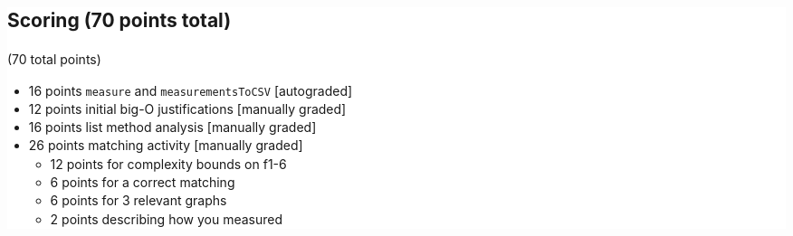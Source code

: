 


## Scoring (70 points total)

(70 total points)
- 16 points `measure` and `measurementsToCSV` [autograded]
- 12 points initial big-O justifications [manually graded]
- 16 points list method analysis [manually graded]
- 26 points matching activity [manually graded]
  - 12 points for complexity bounds on f1-6
  - 6 points for a correct matching
  - 6 points for 3 relevant graphs
  - 2 points describing how you measured


